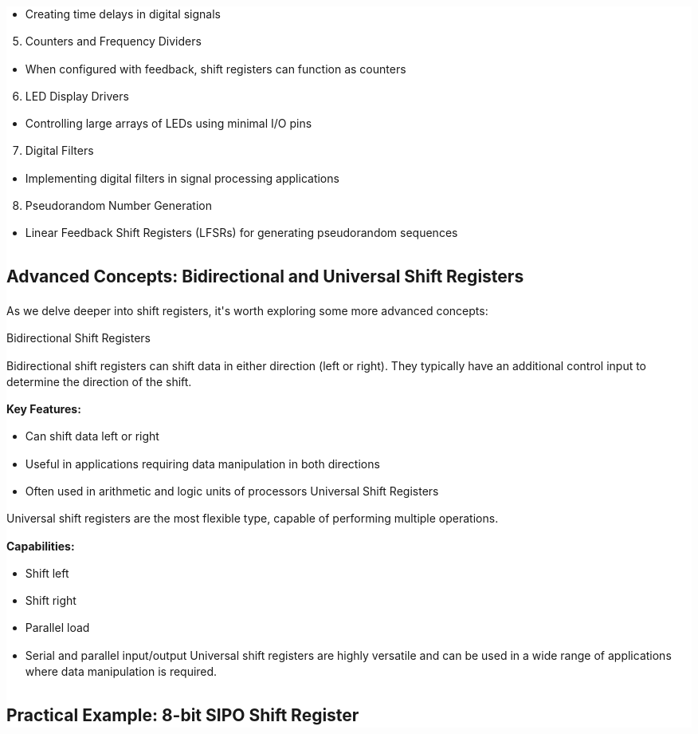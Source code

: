 
* Creating time delays in digital signals
5. Counters and Frequency Dividers


* When configured with feedback, shift registers can function as counters
6. LED Display Drivers


* Controlling large arrays of LEDs using minimal I/O pins
7. Digital Filters


* Implementing digital filters in signal processing applications
8. Pseudorandom Number Generation


* Linear Feedback Shift Registers (LFSRs) for generating pseudorandom sequences
## Advanced Concepts: Bidirectional and Universal Shift Registers



As we delve deeper into shift registers, it's worth exploring some more advanced concepts:



Bidirectional Shift Registers



Bidirectional shift registers can shift data in either direction (left or right). They typically have an additional control input to determine the direction of the shift.



**Key Features:**


* Can shift data left or right

* Useful in applications requiring data manipulation in both directions

* Often used in arithmetic and logic units of processors
Universal Shift Registers



Universal shift registers are the most flexible type, capable of performing multiple operations.



**Capabilities:**


* Shift left

* Shift right

* Parallel load

* Serial and parallel input/output
Universal shift registers are highly versatile and can be used in a wide range of applications where data manipulation is required.



## Practical Example: 8-bit SIPO Shift Register
